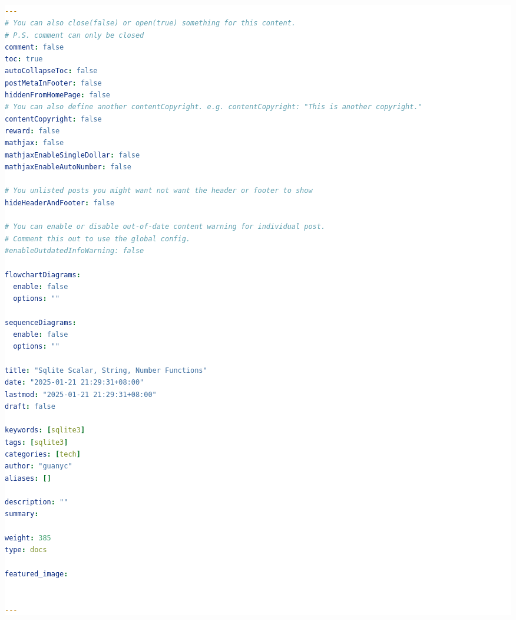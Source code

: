 ```yaml
---
# You can also close(false) or open(true) something for this content.
# P.S. comment can only be closed
comment: false
toc: true
autoCollapseToc: false
postMetaInFooter: false
hiddenFromHomePage: false
# You can also define another contentCopyright. e.g. contentCopyright: "This is another copyright."
contentCopyright: false
reward: false
mathjax: false
mathjaxEnableSingleDollar: false
mathjaxEnableAutoNumber: false

# You unlisted posts you might want not want the header or footer to show
hideHeaderAndFooter: false

# You can enable or disable out-of-date content warning for individual post.
# Comment this out to use the global config.
#enableOutdatedInfoWarning: false

flowchartDiagrams:
  enable: false
  options: ""

sequenceDiagrams:
  enable: false
  options: ""

title: "Sqlite Scalar, String, Number Functions"
date: "2025-01-21 21:29:31+08:00"
lastmod: "2025-01-21 21:29:31+08:00"
draft: false

keywords: [sqlite3]
tags: [sqlite3]
categories: [tech]
author: "guanyc"
aliases: []

description: ""
summary:

weight: 385
type: docs

featured_image:


---
```
